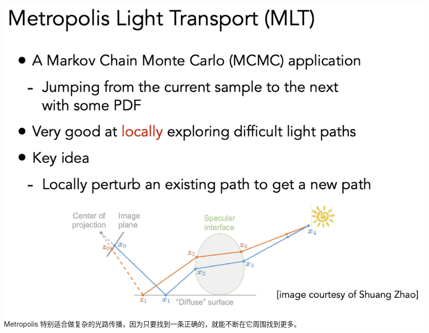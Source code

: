​![image](./images/图形学/image-20230817210513-m3kjpoa.png)​

Metropolis 特别适合做复杂的光路传播，因为只要找到一条正确的，就能不断在它周围找到更多。
